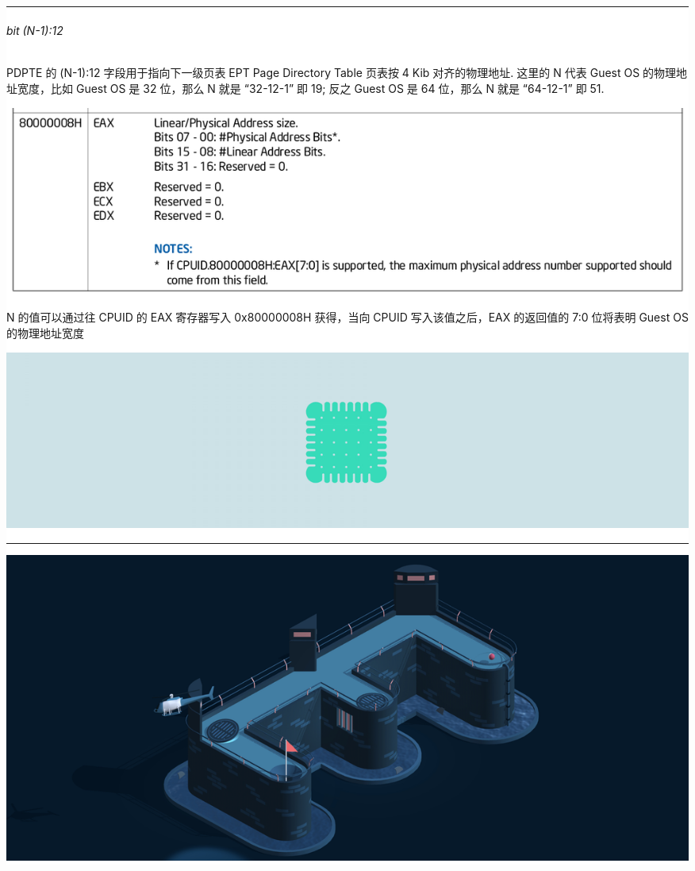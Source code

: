 --------------------------------------

###### bit (N-1):12

PDPTE 的 (N-1):12 字段用于指向下一级页表 EPT Page Directory Table 页表按 4 Kib 对齐的物理地址. 这里的 N 代表 Guest OS 的物理地址宽度，比如 Guest OS 是 32 位，那么 N 就是 “32-12-1” 即 19; 反之 Guest OS 是 64 位，那么 N 就是 “64-12-1” 即 51.

![](/assets/PDB/HK/HK000735.png)

N 的值可以通过往 CPUID 的 EAX 寄存器写入 0x80000008H 获得，当向 CPUID 写入该值之后，EAX 的返回值的 7:0 位将表明 Guest OS 的物理地址宽度

![](/assets/PDB/BiscuitOS/kernel/IND000100.png)

----------------------------------

<span id="A6"></span>

![](/assets/PDB/BiscuitOS/kernel/IND00000E.jpg)
